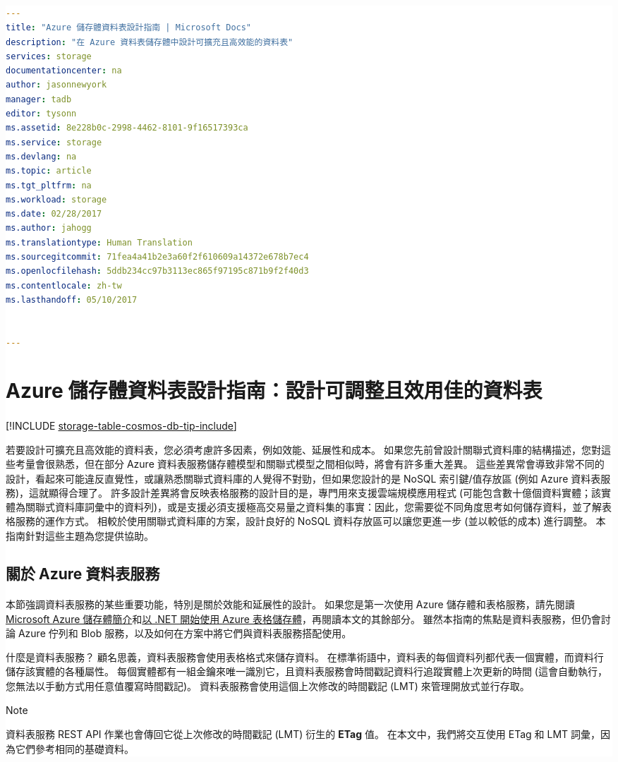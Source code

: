 ```yaml
---
title: "Azure 儲存體資料表設計指南 | Microsoft Docs"
description: "在 Azure 資料表儲存體中設計可擴充且高效能的資料表"
services: storage
documentationcenter: na
author: jasonnewyork
manager: tadb
editor: tysonn
ms.assetid: 8e228b0c-2998-4462-8101-9f16517393ca
ms.service: storage
ms.devlang: na
ms.topic: article
ms.tgt_pltfrm: na
ms.workload: storage
ms.date: 02/28/2017
ms.author: jahogg
ms.translationtype: Human Translation
ms.sourcegitcommit: 71fea4a41b2e3a60f2f610609a14372e678b7ec4
ms.openlocfilehash: 5ddb234cc97b3113ec865f97195c871b9f2f40d3
ms.contentlocale: zh-tw
ms.lasthandoff: 05/10/2017


---
```

# <a name="azure-storage-table-design-guide-designing-scalable-and-performant-tables"></a>Azure 儲存體資料表設計指南：設計可調整且效用佳的資料表
[!INCLUDE [storage-table-cosmos-db-tip-include](../../includes/storage-table-cosmos-db-tip-include.md)]

若要設計可擴充且高效能的資料表，您必須考慮許多因素，例如效能、延展性和成本。 如果您先前曾設計關聯式資料庫的結構描述，您對這些考量會很熟悉，但在部分 Azure 資料表服務儲存體模型和關聯式模型之間相似時，將會有許多重大差異。 這些差異常會導致非常不同的設計，看起來可能違反直覺性，或讓熟悉關聯式資料庫的人覺得不對勁，但如果您設計的是 NoSQL 索引鍵/值存放區 (例如 Azure 資料表服務)，這就顯得合理了。 許多設計差異將會反映表格服務的設計目的是，專門用來支援雲端規模應用程式 (可能包含數十億個資料實體；該實體為關聯式資料庫詞彙中的資料列)，或是支援必須支援極高交易量之資料集的事實：因此，您需要從不同角度思考如何儲存資料，並了解表格服務的運作方式。 相較於使用關聯式資料庫的方案，設計良好的 NoSQL 資料存放區可以讓您更進一步 (並以較低的成本) 進行調整。 本指南針對這些主題為您提供協助。  

## <a name="about-the-azure-table-service"></a>關於 Azure 資料表服務
本節強調資料表服務的某些重要功能，特別是關於效能和延展性的設計。 如果您是第一次使用 Azure 儲存體和表格服務，請先閱讀 [Microsoft Azure 儲存體簡介](storage-introduction.md)和[以 .NET 開始使用 Azure 表格儲存體](storage-dotnet-how-to-use-tables.md)，再閱讀本文的其餘部分。 雖然本指南的焦點是資料表服務，但仍會討論 Azure 佇列和 Blob 服務，以及如何在方案中將它們與資料表服務搭配使用。  

什麼是資料表服務？ 顧名思義，資料表服務會使用表格格式來儲存資料。 在標準術語中，資料表的每個資料列都代表一個實體，而資料行儲存該實體的各種屬性。 每個實體都有一組金鑰來唯一識別它，且資料表服務會時間戳記資料行追蹤實體上次更新的時間 (這會自動執行，您無法以手動方式用任意值覆寫時間戳記)。 資料表服務會使用這個上次修改的時間戳記 (LMT) 來管理開放式並行存取。  

> [!NOTE]
> 資料表服務 REST API 作業也會傳回它從上次修改的時間戳記 (LMT) 衍生的 **ETag** 值。 在本文中，我們將交互使用 ETag 和 LMT 詞彙，因為它們參考相同的基礎資料。  
> 
> 
